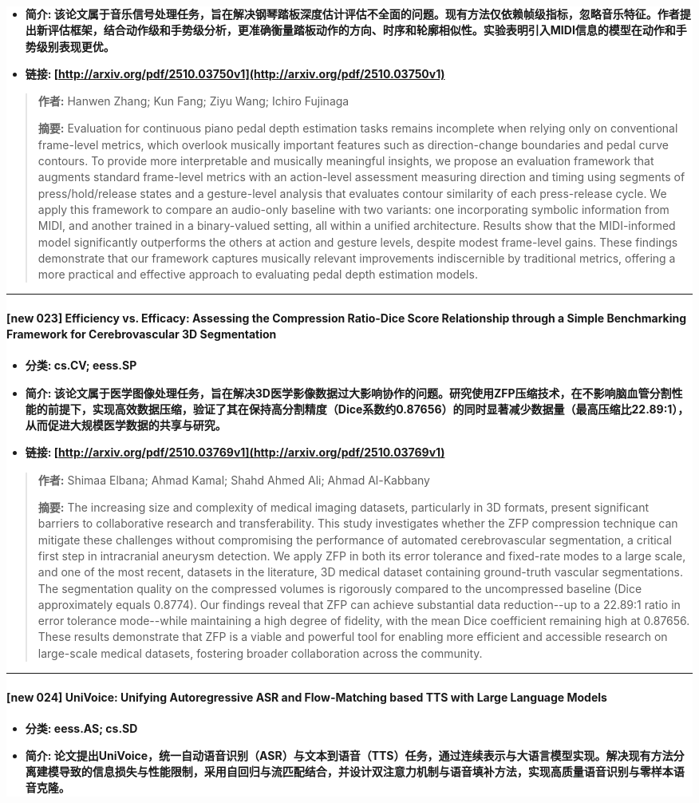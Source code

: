 - **简介: 该论文属于音乐信号处理任务，旨在解决钢琴踏板深度估计评估不全面的问题。现有方法仅依赖帧级指标，忽略音乐特征。作者提出新评估框架，结合动作级和手势级分析，更准确衡量踏板动作的方向、时序和轮廓相似性。实验表明引入MIDI信息的模型在动作和手势级别表现更优。**

- **链接: [http://arxiv.org/pdf/2510.03750v1](http://arxiv.org/pdf/2510.03750v1)**

> **作者:** Hanwen Zhang; Kun Fang; Ziyu Wang; Ichiro Fujinaga
>
> **摘要:** Evaluation for continuous piano pedal depth estimation tasks remains incomplete when relying only on conventional frame-level metrics, which overlook musically important features such as direction-change boundaries and pedal curve contours. To provide more interpretable and musically meaningful insights, we propose an evaluation framework that augments standard frame-level metrics with an action-level assessment measuring direction and timing using segments of press/hold/release states and a gesture-level analysis that evaluates contour similarity of each press-release cycle. We apply this framework to compare an audio-only baseline with two variants: one incorporating symbolic information from MIDI, and another trained in a binary-valued setting, all within a unified architecture. Results show that the MIDI-informed model significantly outperforms the others at action and gesture levels, despite modest frame-level gains. These findings demonstrate that our framework captures musically relevant improvements indiscernible by traditional metrics, offering a more practical and effective approach to evaluating pedal depth estimation models.
>
---
#### [new 023] Efficiency vs. Efficacy: Assessing the Compression Ratio-Dice Score Relationship through a Simple Benchmarking Framework for Cerebrovascular 3D Segmentation
- **分类: cs.CV; eess.SP**

- **简介: 该论文属于医学图像处理任务，旨在解决3D医学影像数据过大影响协作的问题。研究使用ZFP压缩技术，在不影响脑血管分割性能的前提下，实现高效数据压缩，验证了其在保持高分割精度（Dice系数约0.87656）的同时显著减少数据量（最高压缩比22.89:1），从而促进大规模医学数据的共享与研究。**

- **链接: [http://arxiv.org/pdf/2510.03769v1](http://arxiv.org/pdf/2510.03769v1)**

> **作者:** Shimaa Elbana; Ahmad Kamal; Shahd Ahmed Ali; Ahmad Al-Kabbany
>
> **摘要:** The increasing size and complexity of medical imaging datasets, particularly in 3D formats, present significant barriers to collaborative research and transferability. This study investigates whether the ZFP compression technique can mitigate these challenges without compromising the performance of automated cerebrovascular segmentation, a critical first step in intracranial aneurysm detection. We apply ZFP in both its error tolerance and fixed-rate modes to a large scale, and one of the most recent, datasets in the literature, 3D medical dataset containing ground-truth vascular segmentations. The segmentation quality on the compressed volumes is rigorously compared to the uncompressed baseline (Dice approximately equals 0.8774). Our findings reveal that ZFP can achieve substantial data reduction--up to a 22.89:1 ratio in error tolerance mode--while maintaining a high degree of fidelity, with the mean Dice coefficient remaining high at 0.87656. These results demonstrate that ZFP is a viable and powerful tool for enabling more efficient and accessible research on large-scale medical datasets, fostering broader collaboration across the community.
>
---
#### [new 024] UniVoice: Unifying Autoregressive ASR and Flow-Matching based TTS with Large Language Models
- **分类: eess.AS; cs.SD**

- **简介: 论文提出UniVoice，统一自动语音识别（ASR）与文本到语音（TTS）任务，通过连续表示与大语言模型实现。解决现有方法分离建模导致的信息损失与性能限制，采用自回归与流匹配结合，并设计双注意力机制与语音填补方法，实现高质量语音识别与零样本语音克隆。**
